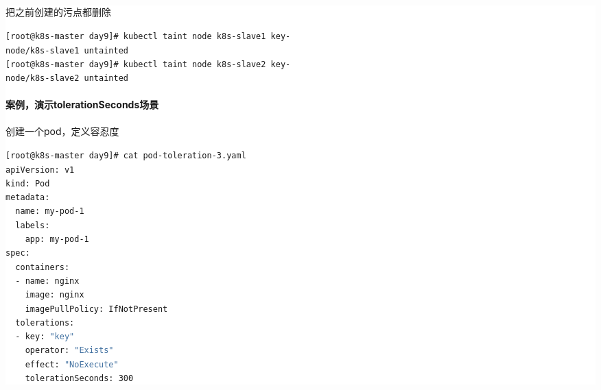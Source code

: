 把之前创建的污点都删除

```bash
[root@k8s-master day9]# kubectl taint node k8s-slave1 key-
node/k8s-slave1 untainted
[root@k8s-master day9]# kubectl taint node k8s-slave2 key-
node/k8s-slave2 untainted
```

#### 案例，演示tolerationSeconds场景

创建一个pod，定义容忍度

```bash
[root@k8s-master day9]# cat pod-toleration-3.yaml 
apiVersion: v1
kind: Pod
metadata:
  name: my-pod-1
  labels:
    app: my-pod-1
spec:
  containers:
  - name: nginx
    image: nginx
    imagePullPolicy: IfNotPresent
  tolerations:
  - key: "key"
    operator: "Exists"
    effect: "NoExecute"
    tolerationSeconds: 300
```
